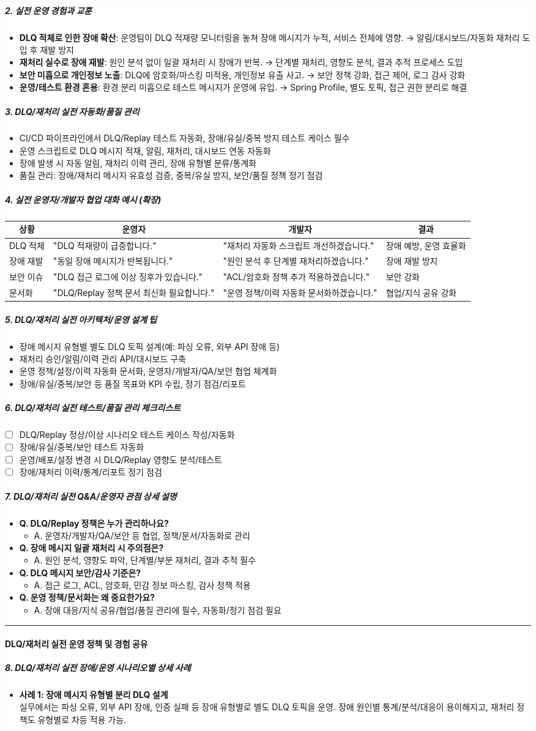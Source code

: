 ##### 2. 실전 운영 경험과 교훈
- **DLQ 적체로 인한 장애 확산**: 운영팀이 DLQ 적재량 모니터링을 놓쳐 장애 메시지가 누적, 서비스 전체에 영향. → 알림/대시보드/자동화 재처리 도입 후 재발 방지
- **재처리 실수로 장애 재발**: 원인 분석 없이 일괄 재처리 시 장애가 반복. → 단계별 재처리, 영향도 분석, 결과 추적 프로세스 도입
- **보안 미흡으로 개인정보 노출**: DLQ에 암호화/마스킹 미적용, 개인정보 유출 사고. → 보안 정책 강화, 접근 제어, 로그 감사 강화
- **운영/테스트 환경 혼용**: 환경 분리 미흡으로 테스트 메시지가 운영에 유입. → Spring Profile, 별도 토픽, 접근 권한 분리로 해결

##### 3. DLQ/재처리 실전 자동화/품질 관리
- CI/CD 파이프라인에서 DLQ/Replay 테스트 자동화, 장애/유실/중복 방지 테스트 케이스 필수
- 운영 스크립트로 DLQ 메시지 적재, 알림, 재처리, 대시보드 연동 자동화
- 장애 발생 시 자동 알림, 재처리 이력 관리, 장애 유형별 분류/통계화
- 품질 관리: 장애/재처리 메시지 유효성 검증, 중복/유실 방지, 보안/품질 정책 정기 점검

##### 4. 실전 운영자/개발자 협업 대화 예시 (확장)

| 상황 | 운영자 | 개발자 | 결과 |
|---|---|---|---|
| DLQ 적체 | "DLQ 적재량이 급증합니다." | "재처리 자동화 스크립트 개선하겠습니다." | 장애 예방, 운영 효율화 |
| 장애 재발 | "동일 장애 메시지가 반복됩니다." | "원인 분석 후 단계별 재처리하겠습니다." | 장애 재발 방지 |
| 보안 이슈 | "DLQ 접근 로그에 이상 징후가 있습니다." | "ACL/암호화 정책 추가 적용하겠습니다." | 보안 강화 |
| 문서화 | "DLQ/Replay 정책 문서 최신화 필요합니다." | "운영 정책/이력 자동화 문서화하겠습니다." | 협업/지식 공유 강화 |

##### 5. DLQ/재처리 실전 아키텍처/운영 설계 팁
- 장애 메시지 유형별 별도 DLQ 토픽 설계(예: 파싱 오류, 외부 API 장애 등)
- 재처리 승인/알림/이력 관리 API/대시보드 구축
- 운영 정책/설정/이력 자동화 문서화, 운영자/개발자/QA/보안 협업 체계화
- 장애/유실/중복/보안 등 품질 목표와 KPI 수립, 정기 점검/리포트

##### 6. DLQ/재처리 실전 테스트/품질 관리 체크리스트
- [ ] DLQ/Replay 정상/이상 시나리오 테스트 케이스 작성/자동화
- [ ] 장애/유실/중복/보안 테스트 자동화
- [ ] 운영/배포/설정 변경 시 DLQ/Replay 영향도 분석/테스트
- [ ] 장애/재처리 이력/통계/리포트 정기 점검

##### 7. DLQ/재처리 실전 Q&A/운영자 관점 상세 설명
- **Q. DLQ/Replay 정책은 누가 관리하나요?**
  - A. 운영자/개발자/QA/보안 등 협업, 정책/문서/자동화로 관리
- **Q. 장애 메시지 일괄 재처리 시 주의점은?**
  - A. 원인 분석, 영향도 파악, 단계별/부분 재처리, 결과 추적 필수
- **Q. DLQ 메시지 보안/감사 기준은?**
  - A. 접근 로그, ACL, 암호화, 민감 정보 마스킹, 감사 정책 적용
- **Q. 운영 정책/문서화는 왜 중요한가요?**
  - A. 장애 대응/지식 공유/협업/품질 관리에 필수, 자동화/정기 점검 필요

---

#### DLQ/재처리 실전 운영 정책 및 경험 공유

##### 8. DLQ/재처리 실전 장애/운영 시나리오별 상세 사례

- **사례 1: 장애 메시지 유형별 분리 DLQ 설계**  
  실무에서는 파싱 오류, 외부 API 장애, 인증 실패 등 장애 유형별로 별도 DLQ 토픽을 운영. 장애 원인별 통계/분석/대응이 용이해지고, 재처리 정책도 유형별로 차등 적용 가능.
